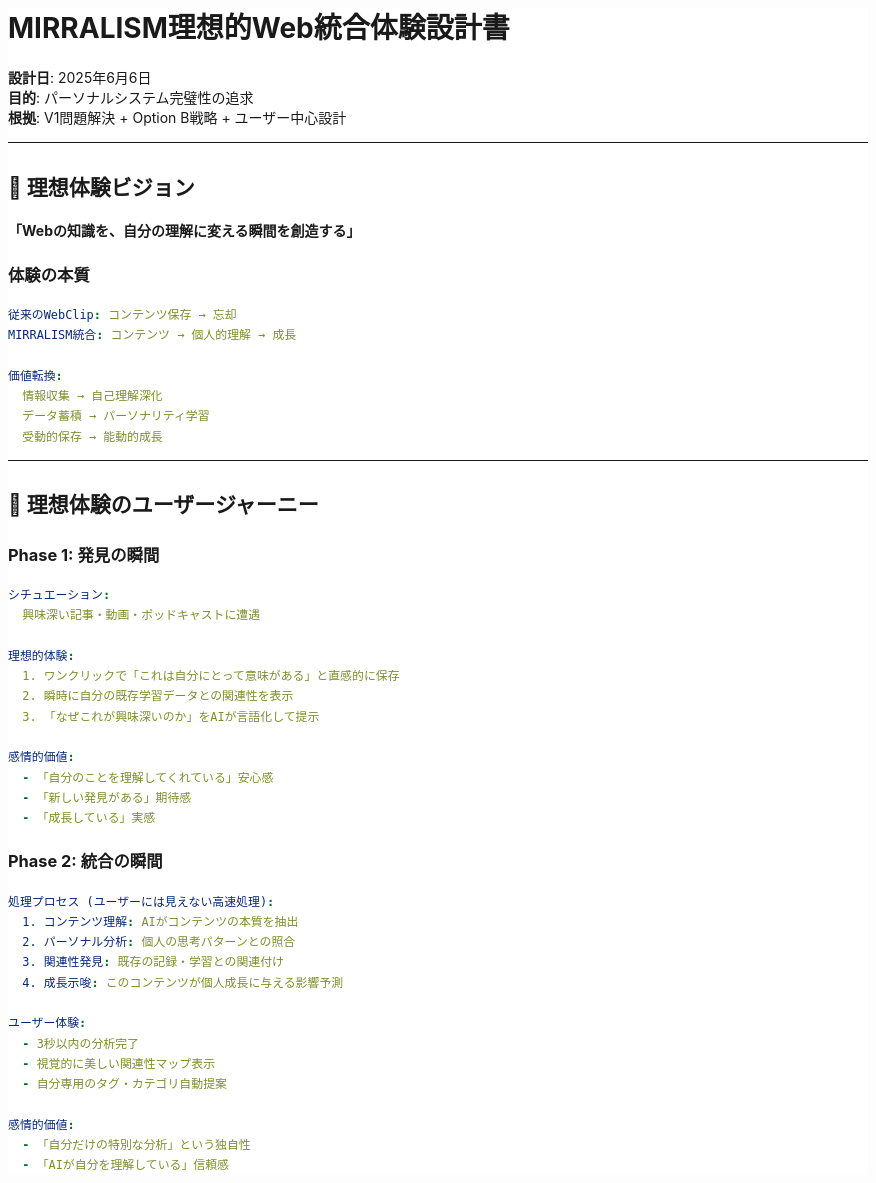 # MIRRALISM理想的Web統合体験設計書

**設計日**: 2025年6月6日  
**目的**: パーソナルシステム完璧性の追求  
**根拠**: V1問題解決 + Option B戦略 + ユーザー中心設計

---

## 🎯 理想体験ビジョン

**「Webの知識を、自分の理解に変える瞬間を創造する」**

### 体験の本質
```yaml
従来のWebClip: コンテンツ保存 → 忘却
MIRRALISM統合: コンテンツ → 個人的理解 → 成長

価値転換:
  情報収集 → 自己理解深化
  データ蓄積 → パーソナリティ学習
  受動的保存 → 能動的成長
```

---

## 🌟 理想体験のユーザージャーニー

### Phase 1: 発見の瞬間
```yaml
シチュエーション: 
  興味深い記事・動画・ポッドキャストに遭遇

理想的体験:
  1. ワンクリックで「これは自分にとって意味がある」と直感的に保存
  2. 瞬時に自分の既存学習データとの関連性を表示
  3. 「なぜこれが興味深いのか」をAIが言語化して提示
  
感情的価値:
  - 「自分のことを理解してくれている」安心感
  - 「新しい発見がある」期待感
  - 「成長している」実感
```

### Phase 2: 統合の瞬間
```yaml
処理プロセス (ユーザーには見えない高速処理):
  1. コンテンツ理解: AIがコンテンツの本質を抽出
  2. パーソナル分析: 個人の思考パターンとの照合
  3. 関連性発見: 既存の記録・学習との関連付け
  4. 成長示唆: このコンテンツが個人成長に与える影響予測

ユーザー体験:
  - 3秒以内の分析完了
  - 視覚的に美しい関連性マップ表示
  - 自分専用のタグ・カテゴリ自動提案
  
感情的価値:
  - 「自分だけの特別な分析」という独自性
  - 「AIが自分を理解している」信頼感
```
